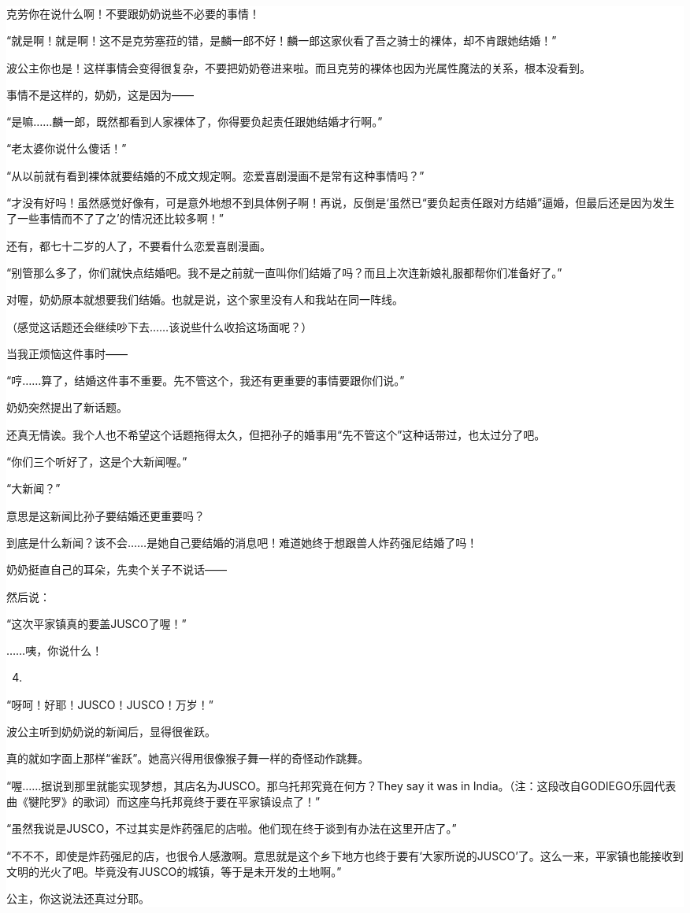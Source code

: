 克劳你在说什么啊！不要跟奶奶说些不必要的事情！

“就是啊！就是啊！这不是克劳塞菈的错，是麟一郎不好！麟一郎这家伙看了吾之骑士的裸体，却不肯跟她结婚！”

波公主你也是！这样事情会变得很复杂，不要把奶奶卷进来啦。而且克劳的裸体也因为光属性魔法的关系，根本没看到。

事情不是这样的，奶奶，这是因为——

“是嘛……麟一郎，既然都看到人家裸体了，你得要负起责任跟她结婚才行啊。”

“老太婆你说什么傻话！”

“从以前就有看到裸体就要结婚的不成文规定啊。恋爱喜剧漫画不是常有这种事情吗？”

“才没有好吗！虽然感觉好像有，可是意外地想不到具体例子啊！再说，反倒是‘虽然已“要负起责任跟对方结婚”逼婚，但最后还是因为发生了一些事情而不了了之’的情况还比较多啊！”

还有，都七十二岁的人了，不要看什么恋爱喜剧漫画。

“别管那么多了，你们就快点结婚吧。我不是之前就一直叫你们结婚了吗？而且上次连新娘礼服都帮你们准备好了。”

对喔，奶奶原本就想要我们结婚。也就是说，这个家里没有人和我站在同一阵线。

（感觉这话题还会继续吵下去……该说些什么收拾这场面呢？）

当我正烦恼这件事时——

“哼……算了，结婚这件事不重要。先不管这个，我还有更重要的事情要跟你们说。”

奶奶突然提出了新话题。

还真无情诶。我个人也不希望这个话题拖得太久，但把孙子的婚事用“先不管这个”这种话带过，也太过分了吧。

“你们三个听好了，这是个大新闻喔。”

“大新闻？”

意思是这新闻比孙子要结婚还更重要吗？

到底是什么新闻？该不会……是她自己要结婚的消息吧！难道她终于想跟兽人炸药强尼结婚了吗！

奶奶挺直自己的耳朵，先卖个关子不说话——

然后说：

“这次平家镇真的要盖JUSCO了喔！”

……咦，你说什么！

4.

“呀呵！好耶！JUSCO！JUSCO！万岁！”

波公主听到奶奶说的新闻后，显得很雀跃。

真的就如字面上那样“雀跃”。她高兴得用很像猴子舞一样的奇怪动作跳舞。

“喔……据说到那里就能实现梦想，其店名为JUSCO。那乌托邦究竟在何方？They say it was in India。（注：这段改自GODIEGO乐园代表曲《犍陀罗》的歌词）而这座乌托邦竟终于要在平家镇设点了！”

“虽然我说是JUSCO，不过其实是炸药强尼的店啦。他们现在终于谈到有办法在这里开店了。”

“不不不，即使是炸药强尼的店，也很令人感激啊。意思就是这个乡下地方也终于要有‘大家所说的JUSCO’了。这么一来，平家镇也能接收到文明的光火了吧。毕竟没有JUSCO的城镇，等于是未开发的土地啊。”

公主，你这说法还真过分耶。
